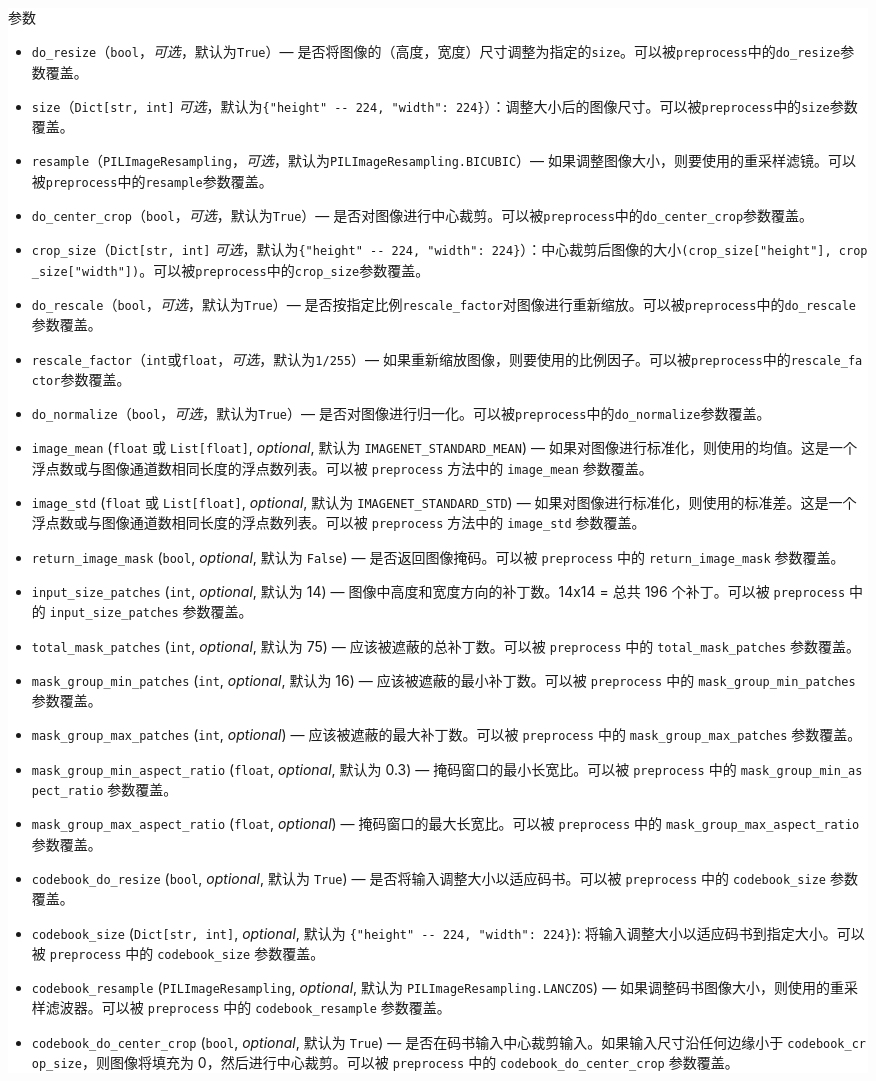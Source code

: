 参数

+   `do_resize`（`bool`，*可选*，默认为`True`）— 是否将图像的（高度，宽度）尺寸调整为指定的`size`。可以被`preprocess`中的`do_resize`参数覆盖。

+   `size`（`Dict[str, int]` *可选*，默认为`{"height" -- 224, "width": 224}`）：调整大小后的图像尺寸。可以被`preprocess`中的`size`参数覆盖。

+   `resample`（`PILImageResampling`，*可选*，默认为`PILImageResampling.BICUBIC`）— 如果调整图像大小，则要使用的重采样滤镜。可以被`preprocess`中的`resample`参数覆盖。

+   `do_center_crop`（`bool`，*可选*，默认为`True`）— 是否对图像进行中心裁剪。可以被`preprocess`中的`do_center_crop`参数覆盖。

+   `crop_size`（`Dict[str, int]` *可选*，默认为`{"height" -- 224, "width": 224}`）：中心裁剪后图像的大小`(crop_size["height"], crop_size["width"])`。可以被`preprocess`中的`crop_size`参数覆盖。

+   `do_rescale`（`bool`，*可选*，默认为`True`）— 是否按指定比例`rescale_factor`对图像进行重新缩放。可以被`preprocess`中的`do_rescale`参数覆盖。

+   `rescale_factor`（`int`或`float`，*可选*，默认为`1/255`）— 如果重新缩放图像，则要使用的比例因子。可以被`preprocess`中的`rescale_factor`参数覆盖。

+   `do_normalize`（`bool`，*可选*，默认为`True`）— 是否对图像进行归一化。可以被`preprocess`中的`do_normalize`参数覆盖。

+   `image_mean` (`float` 或 `List[float]`, *optional*, 默认为 `IMAGENET_STANDARD_MEAN`) — 如果对图像进行标准化，则使用的均值。这是一个浮点数或与图像通道数相同长度的浮点数列表。可以被 `preprocess` 方法中的 `image_mean` 参数覆盖。

+   `image_std` (`float` 或 `List[float]`, *optional*, 默认为 `IMAGENET_STANDARD_STD`) — 如果对图像进行标准化，则使用的标准差。这是一个浮点数或与图像通道数相同长度的浮点数列表。可以被 `preprocess` 方法中的 `image_std` 参数覆盖。

+   `return_image_mask` (`bool`, *optional*, 默认为 `False`) — 是否返回图像掩码。可以被 `preprocess` 中的 `return_image_mask` 参数覆盖。

+   `input_size_patches` (`int`, *optional*, 默认为 14) — 图像中高度和宽度方向的补丁数。14x14 = 总共 196 个补丁。可以被 `preprocess` 中的 `input_size_patches` 参数覆盖。

+   `total_mask_patches` (`int`, *optional*, 默认为 75) — 应该被遮蔽的总补丁数。可以被 `preprocess` 中的 `total_mask_patches` 参数覆盖。

+   `mask_group_min_patches` (`int`, *optional*, 默认为 16) — 应该被遮蔽的最小补丁数。可以被 `preprocess` 中的 `mask_group_min_patches` 参数覆盖。

+   `mask_group_max_patches` (`int`, *optional*) — 应该被遮蔽的最大补丁数。可以被 `preprocess` 中的 `mask_group_max_patches` 参数覆盖。

+   `mask_group_min_aspect_ratio` (`float`, *optional*, 默认为 0.3) — 掩码窗口的最小长宽比。可以被 `preprocess` 中的 `mask_group_min_aspect_ratio` 参数覆盖。

+   `mask_group_max_aspect_ratio` (`float`, *optional*) — 掩码窗口的最大长宽比。可以被 `preprocess` 中的 `mask_group_max_aspect_ratio` 参数覆盖。

+   `codebook_do_resize` (`bool`, *optional*, 默认为 `True`) — 是否将输入调整大小以适应码书。可以被 `preprocess` 中的 `codebook_size` 参数覆盖。

+   `codebook_size` (`Dict[str, int]`, *optional*, 默认为 `{"height" -- 224, "width": 224}`): 将输入调整大小以适应码书到指定大小。可以被 `preprocess` 中的 `codebook_size` 参数覆盖。

+   `codebook_resample` (`PILImageResampling`, *optional*, 默认为 `PILImageResampling.LANCZOS`) — 如果调整码书图像大小，则使用的重采样滤波器。可以被 `preprocess` 中的 `codebook_resample` 参数覆盖。

+   `codebook_do_center_crop` (`bool`, *optional*, 默认为 `True`) — 是否在码书输入中心裁剪输入。如果输入尺寸沿任何边缘小于 `codebook_crop_size`，则图像将填充为 0，然后进行中心裁剪。可以被 `preprocess` 中的 `codebook_do_center_crop` 参数覆盖。
